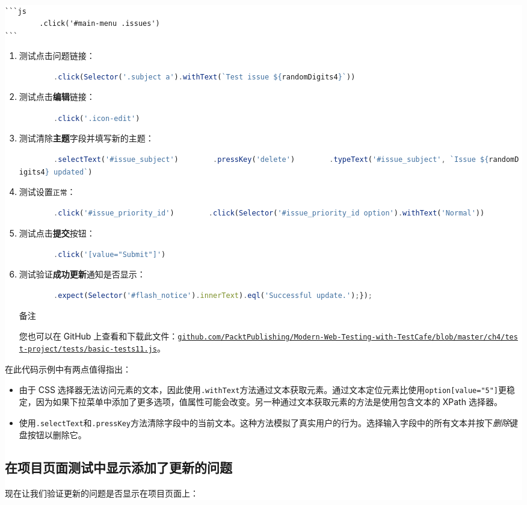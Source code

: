     ```js
            .click('#main-menu .issues')
    ```

1.  测试点击问题链接：

    ```js
            .click(Selector('.subject a').withText(`Test issue ${randomDigits4}`))
    ```

1.  测试点击**编辑**链接：

    ```js
            .click('.icon-edit')
    ```

1.  测试清除**主题**字段并填写新的主题：

    ```js
            .selectText('#issue_subject')        .pressKey('delete')        .typeText('#issue_subject', `Issue ${randomDigits4} updated`)
    ```

1.  测试设置`正常`：

    ```js
            .click('#issue_priority_id')        .click(Selector('#issue_priority_id option').withText('Normal'))
    ```

1.  测试点击**提交**按钮：

    ```js
            .click('[value="Submit"]')
    ```

1.  测试验证**成功更新**通知是否显示：

    ```js
            .expect(Selector('#flash_notice').innerText).eql('Successful update.');});
    ```

    备注

    您也可以在 GitHub 上查看和下载此文件：[`github.com/PacktPublishing/Modern-Web-Testing-with-TestCafe/blob/master/ch4/test-project/tests/basic-tests11.js`](https://github.com/PacktPublishing/Modern-Web-Testing-with-TestCafe/blob/master/ch4/test-project/tests/basic-tests11.js)。

在此代码示例中有两点值得指出：

+   由于 CSS 选择器无法访问元素的文本，因此使用`.withText`方法通过文本获取元素。通过文本定位元素比使用`option[value="5"]`更稳定，因为如果下拉菜单中添加了更多选项，值属性可能会改变。另一种通过文本获取元素的方法是使用包含文本的 XPath 选择器。

+   使用`.selectText`和`.pressKey`方法清除字段中的当前文本。这种方法模拟了真实用户的行为。选择输入字段中的所有文本并按下*删除*键盘按钮以删除它。

## 在项目页面测试中显示添加了更新的问题

现在让我们验证更新的问题是否显示在项目页面上：

